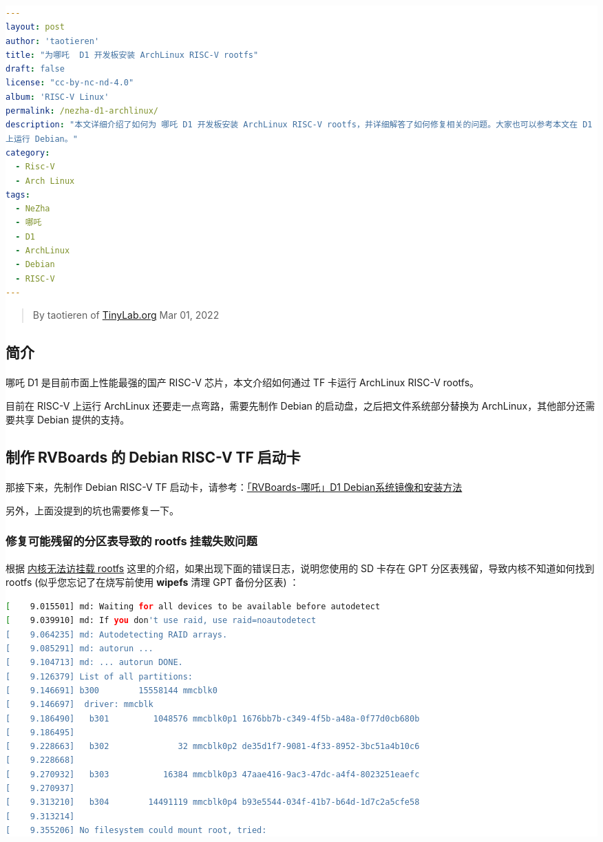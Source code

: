 ```yaml
---
layout: post
author: 'taotieren'
title: "为哪吒  D1 开发板安装 ArchLinux RISC-V rootfs"
draft: false
license: "cc-by-nc-nd-4.0"
album: 'RISC-V Linux'
permalink: /nezha-d1-archlinux/
description: "本文详细介绍了如何为 哪吒 D1 开发板安装 ArchLinux RISC-V rootfs，并详细解答了如何修复相关的问题。大家也可以参考本文在 D1 上运行 Debian。"
category:
  - Risc-V
  - Arch Linux
tags:
  - NeZha
  - 哪吒
  - D1
  - ArchLinux
  - Debian
  - RISC-V
---
```


> By taotieren of [TinyLab.org][1]
> Mar 01, 2022

## 简介

哪吒 D1 是目前市面上性能最强的国产 RISC-V 芯片，本文介绍如何通过 TF 卡运行 ArchLinux RISC-V rootfs。

目前在 RISC-V 上运行 ArchLinux 还要走一点弯路，需要先制作 Debian 的启动盘，之后把文件系统部分替换为 ArchLinux，其他部分还需要共享 Debian 提供的支持。

## 制作 RVBoards 的 Debian RISC-V TF 启动卡

那接下来，先制作 Debian RISC-V TF 启动卡，请参考：[「RVBoards-哪吒」D1 Debian系统镜像和安装方法](https://rvboards.org/forum/cn/topic/61/rvboards-%E5%93%AA%E5%90%92-d1-debian%E7%B3%BB%E7%BB%9F%E9%95%9C%E5%83%8F%E5%92%8C%E5%AE%89%E8%A3%85%E6%96%B9%E6%B3%95/2)

另外，上面没提到的坑也需要修复一下。

### 修复可能残留的分区表导致的 rootfs 挂载失败问题

根据 [内核无法访挂载 rootfs](https://fedoraproject.org/wiki/Architectures/RISC-V/Allwinner/zh-cn#.E5.86.85.E6.A0.B8.E6.97.A0.E6.B3.95.E8.AE.BF.E6.8C.82.E8.BD.BDrootfs) 这里的介绍，如果出现下面的错误日志，说明您使用的 SD 卡存在 GPT 分区表残留，导致内核不知道如何找到 rootfs (似乎您忘记了在烧写前使用 **wipefs** 清理 GPT 备份分区表) ：

```bash
[    9.015501] md: Waiting for all devices to be available before autodetect
[    9.039910] md: If you don't use raid, use raid=noautodetect
[    9.064235] md: Autodetecting RAID arrays.
[    9.085291] md: autorun ...
[    9.104713] md: ... autorun DONE.
[    9.126379] List of all partitions:
[    9.146691] b300        15558144 mmcblk0
[    9.146697]  driver: mmcblk
[    9.186490]   b301         1048576 mmcblk0p1 1676bb7b-c349-4f5b-a48a-0f77d0cb680b
[    9.186495]
[    9.228663]   b302              32 mmcblk0p2 de35d1f7-9081-4f33-8952-3bc51a4b10c6
[    9.228668]
[    9.270932]   b303           16384 mmcblk0p3 47aae416-9ac3-47dc-a4f4-8023251eaefc
[    9.270937]
[    9.313210]   b304        14491119 mmcblk0p4 b93e5544-034f-41b7-b64d-1d7c2a5cfe58
[    9.313214]
[    9.355206] No filesystem could mount root, tried:
```

[1]: https://tinylab.org